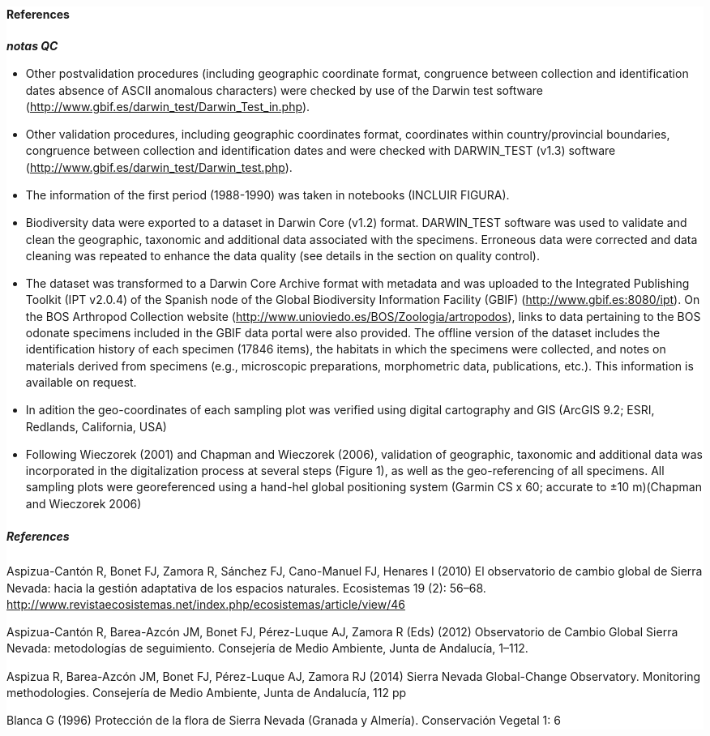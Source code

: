 
#### References 


***notas QC***

* Other postvalidation procedures (including geographic coordinate format,  congruence between collection and identification dates absence of ASCII anomalous characters) were checked by use of the Darwin test software (http://www.gbif.es/darwin_test/Darwin_Test_in.php). 
* Other validation procedures, including geographic coordinates format, coordinates within country/provincial boundaries, congruence between collection and identification dates and  were checked with DARWIN_TEST (v1.3) software (http://www.gbif.es/darwin_test/Darwin_test.php). 



* The information of the first period (1988-1990) was taken in notebooks (INCLUIR FIGURA). 

* Biodiversity data were exported to a dataset in Darwin Core (v1.2) format. DARWIN_TEST software was used to validate and clean the geographic, taxonomic and additional data associated with the specimens. Erroneous data were corrected and data cleaning was repeated to enhance the data quality (see details in the section on quality control).

* The dataset was transformed to a Darwin Core Archive format with metadata and was uploaded to the Integrated Publishing Toolkit (IPT v2.0.4) of the Spanish node of the Global Biodiversity Information Facility (GBIF) (http://www.gbif.es:8080/ipt). On the BOS Arthropod Collection website (http://www.unioviedo.es/BOS/Zoologia/artropodos), links to data pertaining to the BOS odonate specimens included in the GBIF data portal were also provided. The offline version of the dataset includes the identification history of each specimen (17846 items), the habitats in which the specimens were collected, and notes on materials derived from specimens (e.g., microscopic preparations, morphometric data, publications, etc.). This information is available on request.

* In adition the geo-coordinates of each sampling plot was verified using digital cartography and GIS (ArcGIS 9.2; ESRI, Redlands, California, USA) 

* Following Wieczorek (2001) and Chapman and Wieczorek (2006), validation of geographic, taxonomic and additional data was incorporated in the digitalization process at several steps (Figure 1), as well as the geo-referencing of all specimens. 
All sampling plots were georeferenced using a hand-hel global positioning system (Garmin CS x 60; accurate to ±10 m)(Chapman and Wieczorek 2006) 





##### References
Aspizua-Cantón R, Bonet FJ, Zamora R, Sánchez FJ, Cano-Manuel FJ, Henares I (2010) El observatorio de cambio global de Sierra Nevada: hacia la gestión adaptativa de los espacios naturales. Ecosistemas 19 (2): 56–68. http://www.revistaecosistemas.net/index.php/ecosistemas/article/view/46

Aspizua-Cantón R, Barea-Azcón JM, Bonet FJ, Pérez-Luque AJ, Zamora R (Eds) (2012) Observatorio de Cambio Global Sierra Nevada: metodologías de seguimiento. Consejería de Medio Ambiente, Junta de Andalucía, 1–112.

Aspizua R, Barea-Azcón JM, Bonet FJ, Pérez-Luque AJ, Zamora RJ (2014) Sierra Nevada Global-Change Observatory. Monitoring methodologies. Consejería de Medio Ambiente, Junta de Andalucía, 112 pp

Blanca G (1996) Protección de la flora de Sierra Nevada (Granada y Almería). Conservación Vegetal 1: 6
